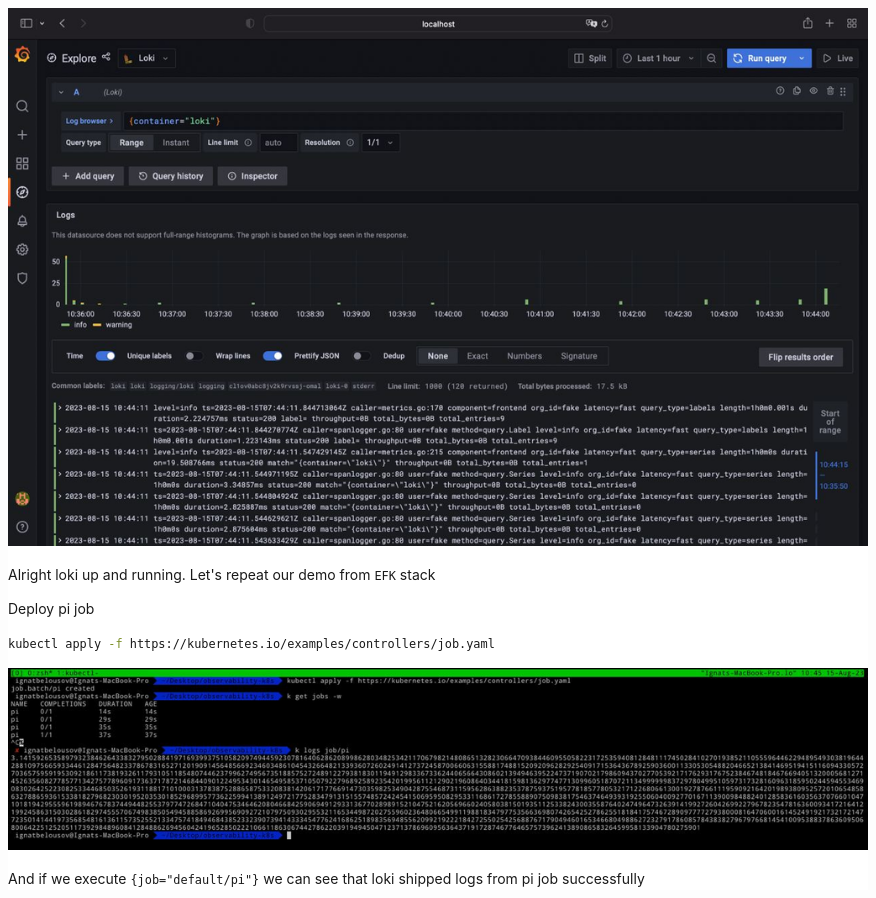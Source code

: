 ![loki output](./docs/images/plg/loki-explore.jpeg)

Alright loki up and running. Let's repeat our demo from `EFK` stack

Deploy pi job

```bash
kubectl apply -f https://kubernetes.io/examples/controllers/job.yaml
```

![pi output](./docs/images/plg/pi-job.jpeg)

And if we execute `{job="default/pi"}` we can see that loki shipped logs from pi job successfully
